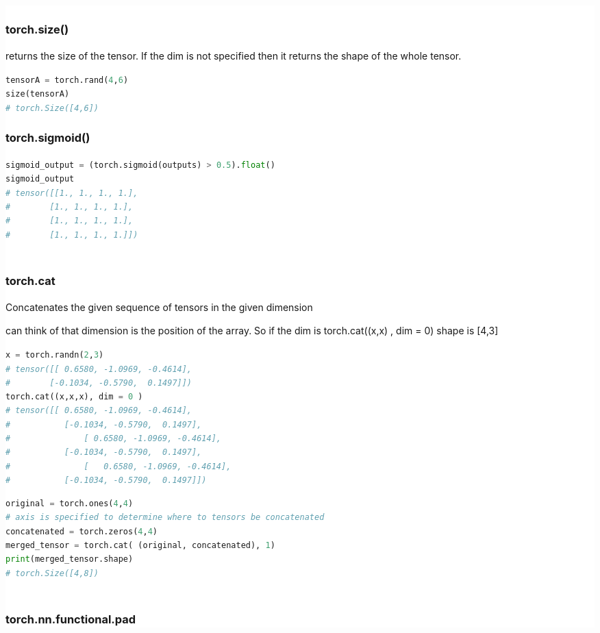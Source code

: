 

### <br>torch.size()

returns the size of the tensor. If the dim is not specified then it returns the shape of the whole tensor.

```python
tensorA = torch.rand(4,6)
size(tensorA)
# torch.Size([4,6])
```



### torch.sigmoid()

```python
sigmoid_output = (torch.sigmoid(outputs) > 0.5).float()
sigmoid_output
# tensor([[1., 1., 1., 1.],
#        [1., 1., 1., 1.],
#        [1., 1., 1., 1.],
#        [1., 1., 1., 1.]])
```

### <br>torch.cat

Concatenates the given sequence of tensors in the given dimension

can think of that dimension is the position of the array. So if the dim is torch.cat((x,x) , dim  = 0) shape is [4,3]

```python
x = torch.randn(2,3)
# tensor([[ 0.6580, -1.0969, -0.4614],
#        [-0.1034, -0.5790,  0.1497]])
torch.cat((x,x,x), dim = 0 )
# tensor([[ 0.6580, -1.0969, -0.4614],
#        	[-0.1034, -0.5790,  0.1497],
# 			 	[ 0.6580, -1.0969, -0.4614],
#        	[-0.1034, -0.5790,  0.1497],
# 			 	[	0.6580, -1.0969, -0.4614],
#        	[-0.1034, -0.5790,  0.1497]])
```



```python
original = torch.ones(4,4)
# axis is specified to determine where to tensors be concatenated
concatenated = torch.zeros(4,4)
merged_tensor = torch.cat( (original, concatenated), 1)
print(merged_tensor.shape)
# torch.Size([4,8])
```

### <br>torch.nn.functional.pad
